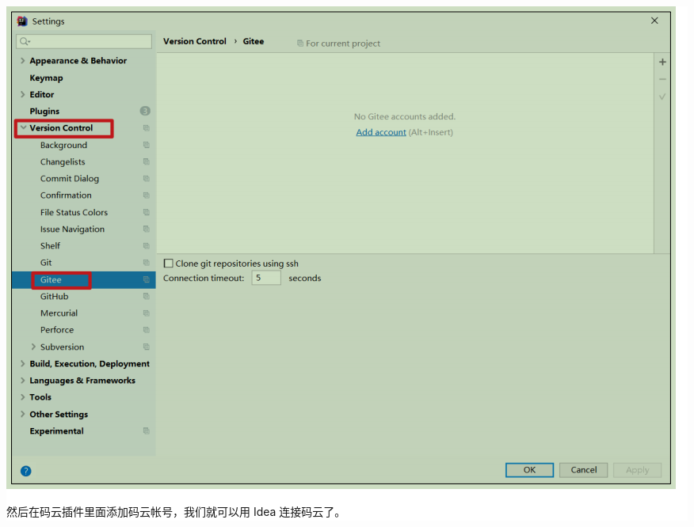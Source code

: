  ![image-20211219221404374](git入门.assets/image-20211219221404374.png)

然后在码云插件里面添加码云帐号，我们就可以用 Idea 连接码云了。 
